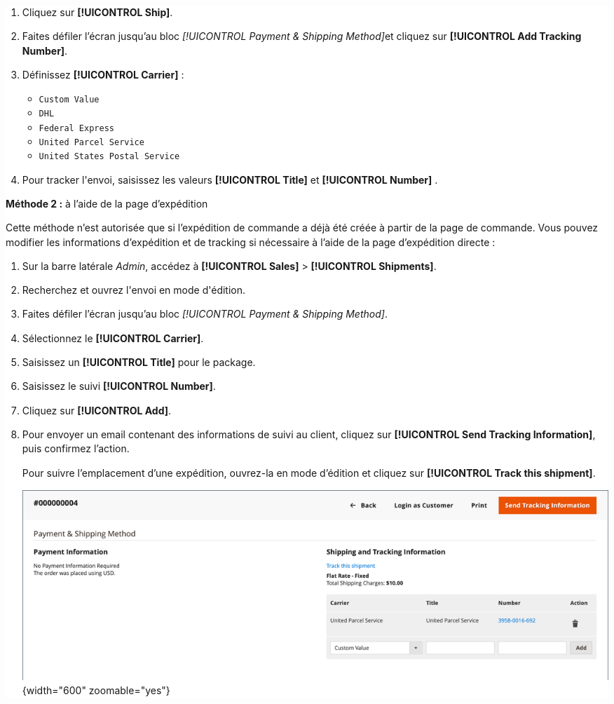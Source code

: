 1. Cliquez sur **[!UICONTROL Ship]**.

1. Faites défiler l’écran jusqu’au bloc _[!UICONTROL Payment & Shipping Method]_&#x200B;et cliquez sur **[!UICONTROL Add Tracking Number]**.

1. Définissez **[!UICONTROL Carrier]** :

   - `Custom Value`
   - `DHL`
   - `Federal Express`
   - `United Parcel Service`
   - `United States Postal Service`

1. Pour tracker l&#39;envoi, saisissez les valeurs **[!UICONTROL Title]** et **[!UICONTROL Number]** .

**Méthode 2 :** à l’aide de la page d’expédition

Cette méthode n’est autorisée que si l’expédition de commande a déjà été créée à partir de la page de commande.
Vous pouvez modifier les informations d’expédition et de tracking si nécessaire à l’aide de la page d’expédition directe :

1. Sur la barre latérale _Admin_, accédez à **[!UICONTROL Sales]** > **[!UICONTROL Shipments]**.

1. Recherchez et ouvrez l&#39;envoi en mode d&#39;édition.

1. Faites défiler l’écran jusqu’au bloc _[!UICONTROL Payment & Shipping Method]_.

1. Sélectionnez le **[!UICONTROL Carrier]**.

1. Saisissez un **[!UICONTROL Title]** pour le package.

1. Saisissez le suivi **[!UICONTROL Number]**.

1. Cliquez sur **[!UICONTROL Add]**.

1. Pour envoyer un email contenant des informations de suivi au client, cliquez sur **[!UICONTROL Send Tracking Information]**, puis confirmez l’action.

   Pour suivre l’emplacement d’une expédition, ouvrez-la en mode d’édition et cliquez sur **[!UICONTROL Track this shipment]**.

   ![Informations d’expédition et de suivi](./assets/tracking-information.png){width="600" zoomable="yes"}
